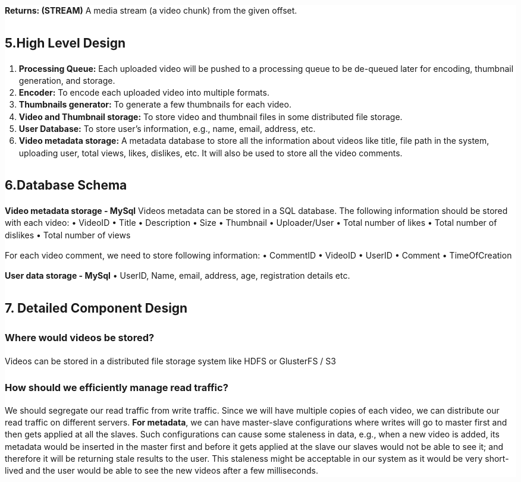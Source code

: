 **Returns: (STREAM)**
A media stream (a video chunk) from the given offset.

## 5.High Level Design

1. **Processing Queue:** Each uploaded video will be pushed to a processing queue to be de-queued later for encoding, thumbnail generation, and storage.
2. **Encoder:** To encode each uploaded video into multiple formats.
3. **Thumbnails generator:** To generate a few thumbnails for each video.
4. **Video and Thumbnail storage:** To store video and thumbnail files in some distributed file storage.
5. **User Database:** To store user’s information, e.g., name, email, address, etc.
6. **Video metadata storage:** A metadata database to store all the information about videos like title, file path in the system, uploading user, total views, likes, dislikes, etc. It will also be used to store all the video comments. 

## 6.Database Schema

**Video metadata storage - MySql**
Videos metadata can be stored in a SQL database. The following information should be stored with each video:
• VideoID
• Title
• Description
• Size
• Thumbnail
• Uploader/User
• Total number of likes
• Total number of dislikes
• Total number of views

For each video comment, we need to store following information:
• CommentID
• VideoID
• UserID
• Comment
• TimeOfCreation

**User data storage - MySql**
• UserID, Name, email, address, age, registration details etc. 

## 7. Detailed Component Design

### Where would videos be stored? 
Videos can be stored in a distributed file storage system like HDFS or GlusterFS / S3

### How should we efficiently manage read traffic?
We should segregate our read traffic from write traffic. Since we will have multiple copies of each video, we can distribute our read traffic on different servers. **For metadata**, we can have master-slave configurations where writes will go to master first and then gets applied at all the slaves. Such configurations can cause some staleness in data, e.g., when a new video is added, its metadata would be inserted in the master first and before it gets applied at the slave our slaves would not be able to see it; and therefore it will be returning stale results to the user.
This staleness might be acceptable in our system as it would be very short-lived and the user would be able to see the new videos after a few milliseconds.
